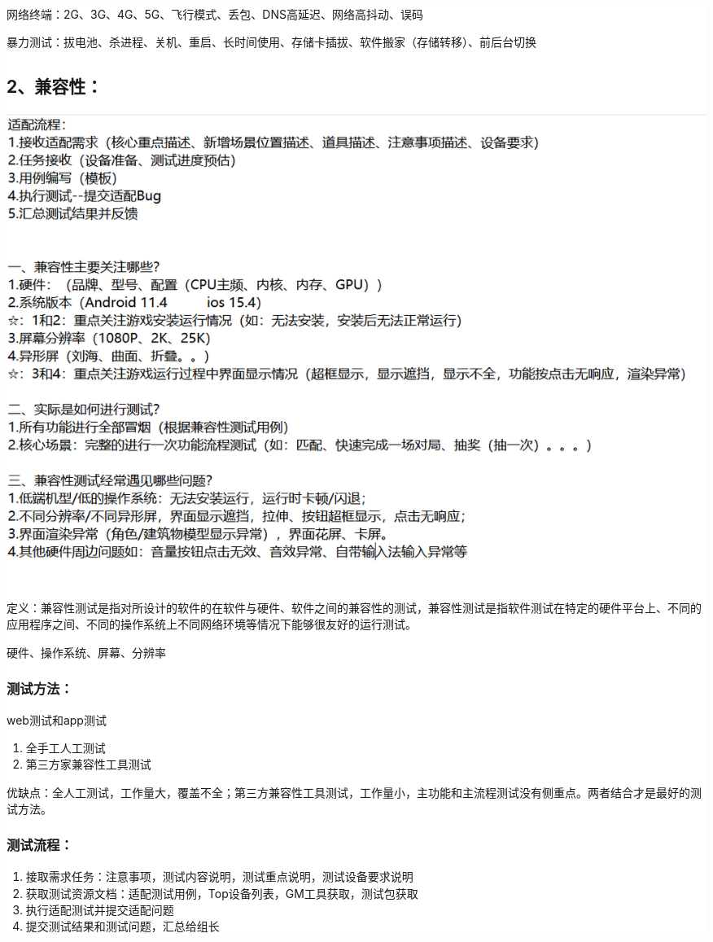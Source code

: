 网络终端：2G、3G、4G、5G、飞行模式、丢包、DNS高延迟、网络高抖动、误码

暴力测试：拔电池、杀进程、关机、重启、长时间使用、存储卡插拔、软件搬家（存储转移）、前后台切换

## 2、兼容性：

![d8a6d8b4911ea5dbd59ee15515ba634](README.assets/d8a6d8b4911ea5dbd59ee15515ba634.png)

定义：兼容性测试是指对所设计的软件的在软件与硬件、软件之间的兼容性的测试，兼容性测试是指软件测试在特定的硬件平台上、不同的应用程序之间、不同的操作系统上不同网络环境等情况下能够很友好的运行测试。

硬件、操作系统、屏幕、分辨率

### 测试方法：

web测试和app测试

1. 全手工人工测试
2. 第三方家兼容性工具测试

优缺点：全人工测试，工作量大，覆盖不全；第三方兼容性工具测试，工作量小，主功能和主流程测试没有侧重点。两者结合才是最好的测试方法。

### 测试流程：

1. 接取需求任务：注意事项，测试内容说明，测试重点说明，测试设备要求说明
2. 获取测试资源文档：适配测试用例，Top设备列表，GM工具获取，测试包获取
3. 执行适配测试并提交适配问题
4. 提交测试结果和测试问题，汇总给组长

